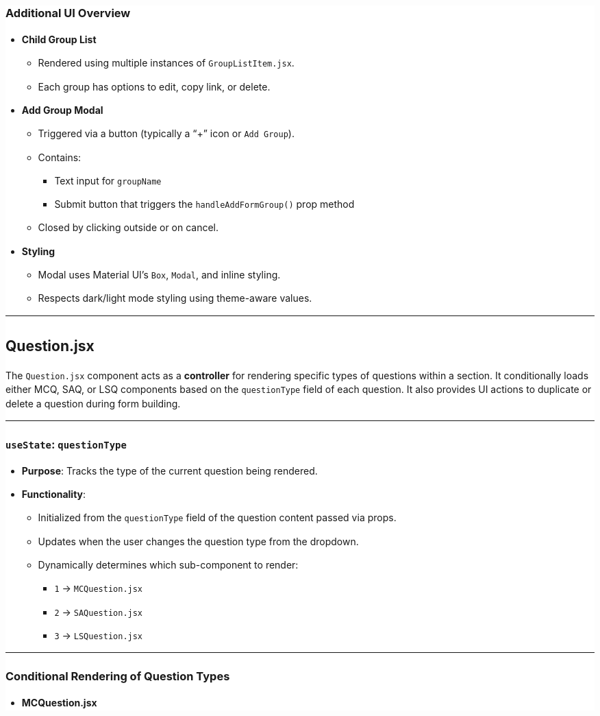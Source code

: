 ###  **Additional UI Overview**

* **Child Group List**

  * Rendered using multiple instances of `GroupListItem.jsx`.

  * Each group has options to edit, copy link, or delete.

* **Add Group Modal**

  * Triggered via a button (typically a “+” icon or `Add Group`).

  * Contains:

    * Text input for `groupName`

    * Submit button that triggers the `handleAddFormGroup()` prop method

  * Closed by clicking outside or on cancel.

* **Styling**

  * Modal uses Material UI’s `Box`, `Modal`, and inline styling.

  * Respects dark/light mode styling using theme-aware values.

---

## **Question.jsx**

The `Question.jsx` component acts as a **controller** for rendering specific types of questions within a section. It conditionally loads either MCQ, SAQ, or LSQ components based on the `questionType` field of each question. It also provides UI actions to duplicate or delete a question during form building.

---

###  **`useState`: `questionType`**

* **Purpose**: Tracks the type of the current question being rendered.

* **Functionality**:

  * Initialized from the `questionType` field of the question content passed via props.

  * Updates when the user changes the question type from the dropdown.

  * Dynamically determines which sub-component to render:

    * `1` → `MCQuestion.jsx`

    * `2` → `SAQuestion.jsx`

    * `3` → `LSQuestion.jsx`

---

###  **Conditional Rendering of Question Types**

* **MCQuestion.jsx**
